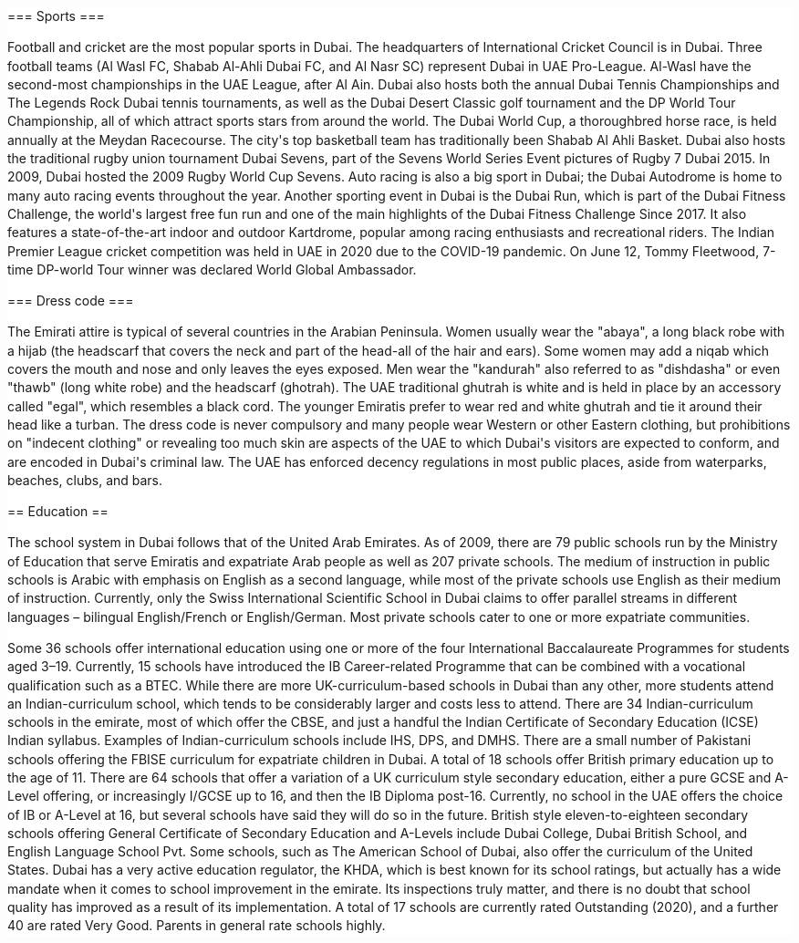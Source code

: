 
=== Sports ===

Football and cricket are the most popular sports in Dubai. The headquarters of International Cricket Council is in Dubai. Three football teams (Al Wasl FC, Shabab Al-Ahli Dubai FC, and Al Nasr SC) represent Dubai in UAE Pro-League. Al-Wasl have the second-most championships in the UAE League, after Al Ain. Dubai also hosts both the annual Dubai Tennis Championships and The Legends Rock Dubai tennis tournaments, as well as the Dubai Desert Classic golf tournament and the DP World Tour Championship, all of which attract sports stars from around the world. The Dubai World Cup, a thoroughbred horse race, is held annually at the Meydan Racecourse. The city's top basketball team has traditionally been Shabab Al Ahli Basket. Dubai also hosts the traditional rugby union tournament Dubai Sevens, part of the Sevens World Series Event pictures of Rugby 7 Dubai 2015. In 2009, Dubai hosted the 2009 Rugby World Cup Sevens. Auto racing is also a big sport in Dubai; the Dubai Autodrome is home to many auto racing events throughout the year. Another sporting event in Dubai is the Dubai Run, which is part of the Dubai Fitness Challenge, the world's largest free fun run and one of the main highlights of the Dubai Fitness Challenge Since 2017. It also features a state-of-the-art indoor and outdoor Kartdrome, popular among racing enthusiasts and recreational riders. The Indian Premier League cricket competition was held in UAE in 2020 due to the COVID-19 pandemic. On June 12, Tommy Fleetwood, 7-time DP-world Tour winner was declared World Global Ambassador.


=== Dress code ===

The Emirati attire is typical of several countries in the Arabian Peninsula. Women usually wear the "abaya", a long black robe with a hijab (the headscarf that covers the neck and part of the head-all of the hair and ears). Some women may add a niqab which covers the mouth and nose and only leaves the eyes exposed. Men wear the "kandurah" also referred to as "dishdasha" or even "thawb" (long white robe) and the headscarf (ghotrah). The UAE traditional ghutrah is white and is held in place by an accessory called "egal", which resembles a black cord. The younger Emiratis prefer to wear red and white ghutrah and tie it around their head like a turban.
The dress code is never compulsory and many people wear Western or other Eastern clothing, but prohibitions on "indecent clothing" or revealing too much skin are aspects of the UAE to which Dubai's visitors are expected to conform, and are encoded in Dubai's criminal law. The UAE has enforced decency regulations in most public places, aside from waterparks, beaches, clubs, and bars.


== Education ==

The school system in Dubai follows that of the United Arab Emirates. As of 2009, there are 79 public schools run by the Ministry of Education that serve Emiratis and expatriate Arab people as well as 207 private schools. The medium of instruction in public schools is Arabic with emphasis on English as a second language, while most of the private schools use English as their medium of instruction. Currently, only the Swiss International Scientific School in Dubai claims to offer parallel streams in different languages – bilingual English/French or English/German. Most private schools cater to one or more expatriate communities.

Some 36 schools offer international education using one or more of the four International Baccalaureate Programmes for students aged 3–19. Currently, 15 schools have introduced the IB Career-related Programme that can be combined with a vocational qualification such as a BTEC.
While there are more UK-curriculum-based schools in Dubai than any other, more students attend an Indian-curriculum school, which tends to be considerably larger and costs less to attend. There are 34 Indian-curriculum schools in the emirate, most of which offer the CBSE, and just a handful the Indian Certificate of Secondary Education (ICSE) Indian syllabus. Examples of Indian-curriculum schools include IHS, DPS, and DMHS. There are a small number of Pakistani schools offering the FBISE curriculum for expatriate children in Dubai.
A total of 18 schools offer British primary education up to the age of 11. There are 64 schools that offer a variation of a UK curriculum style secondary education, either a pure GCSE and A-Level offering, or increasingly I/GCSE up to 16, and then the IB Diploma post-16. Currently, no school in the UAE offers the choice of IB or A-Level at 16, but several schools have said they will do so in the future. British style eleven-to-eighteen secondary schools offering General Certificate of Secondary Education and A-Levels include Dubai College, Dubai British School, and English Language School Pvt. Some schools, such as The American School of Dubai, also offer the curriculum of the United States.
Dubai has a very active education regulator, the KHDA, which is best known for its school ratings, but actually has a wide mandate when it comes to school improvement in the emirate. Its inspections truly matter, and there is no doubt that school quality has improved as a result of its implementation. A total of 17 schools are currently rated Outstanding (2020), and a further 40 are rated Very Good. Parents in general rate schools highly.